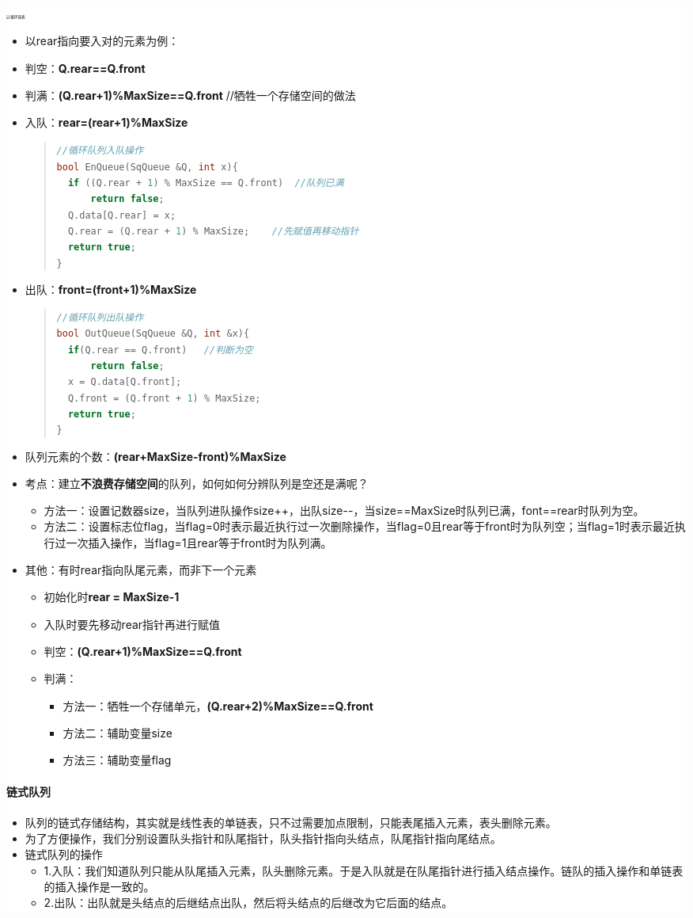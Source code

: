  <img src="https://z3.ax1x.com/2021/04/20/cHADf0.png" alt="循环链表" style="zoom: 33%;" />

- 以rear指向要入对的元素为例：

- 判空：**Q.rear==Q.front**

- 判满：**(Q.rear+1)%MaxSize==Q.front**	//牺牲一个存储空间的做法

- 入队：**rear=(rear+1)%MaxSize**

    > ~~~c
    > //循环队列入队操作
    > bool EnQueue(SqQueue &Q, int x){
    > 	if ((Q.rear + 1) % MaxSize == Q.front)	//队列已满
    > 		return false;
    > 	Q.data[Q.rear] = x;
    > 	Q.rear = (Q.rear + 1) % MaxSize;	//先赋值再移动指针
    > 	return true; 
    > }
    > ~~~

- 出队：**front=(front+1)%MaxSize**

    > ~~~c
    > //循环队列出队操作
    > bool OutQueue(SqQueue &Q, int &x){
    > 	if(Q.rear == Q.front)	//判断为空
    > 		return false;
    > 	x = Q.data[Q.front];
    > 	Q.front = (Q.front + 1) % MaxSize;
    > 	return true;
    > }	
    > ~~~

- 队列元素的个数：**(rear+MaxSize-front)%MaxSize**

    

- 考点：建立**不浪费存储空间**的队列，如何如何分辨队列是空还是满呢？
    
    - 方法一：设置记数器size，当队列进队操作size++，出队size--，当size==MaxSize时队列已满，font==rear时队列为空。
    - 方法二：设置标志位flag，当flag=0时表示最近执行过一次删除操作，当flag=0且rear等于front时为队列空；当flag=1时表示最近执行过一次插入操作，当flag=1且rear等于front时为队列满。
    
- 其他：有时rear指向队尾元素，而非下一个元素

    - 初始化时**rear = MaxSize-1**

    - 入队时要先移动rear指针再进行赋值

    - 判空：**(Q.rear+1)%MaxSize==Q.front**

    - 判满：

        - 方法一：牺牲一个存储单元，**(Q.rear+2)%MaxSize==Q.front**

        - 方法二：辅助变量size
        - 方法三：辅助变量flag

#### 链式队列

- 队列的链式存储结构，其实就是线性表的单链表，只不过需要加点限制，只能表尾插入元素，表头删除元素。
- 为了方便操作，我们分别设置队头指针和队尾指针，队头指针指向头结点，队尾指针指向尾结点。
- 链式队列的操作
    - 1.入队：我们知道队列只能从队尾插入元素，队头删除元素。于是入队就是在队尾指针进行插入结点操作。链队的插入操作和单链表的插入操作是一致的。
    - 2.出队：出队就是头结点的后继结点出队，然后将头结点的后继改为它后面的结点。

